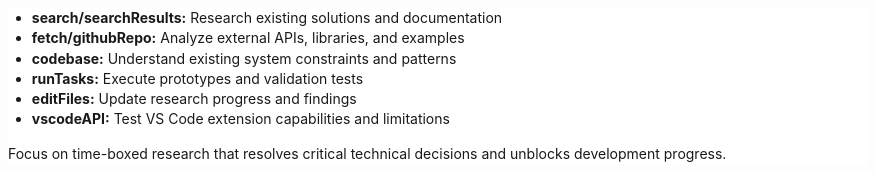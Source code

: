 - **search/searchResults:** Research existing solutions and documentation
- **fetch/githubRepo:** Analyze external APIs, libraries, and examples
- **codebase:** Understand existing system constraints and patterns
- **runTasks:** Execute prototypes and validation tests
- **editFiles:** Update research progress and findings
- **vscodeAPI:** Test VS Code extension capabilities and limitations

Focus on time-boxed research that resolves critical technical decisions and unblocks development progress.
